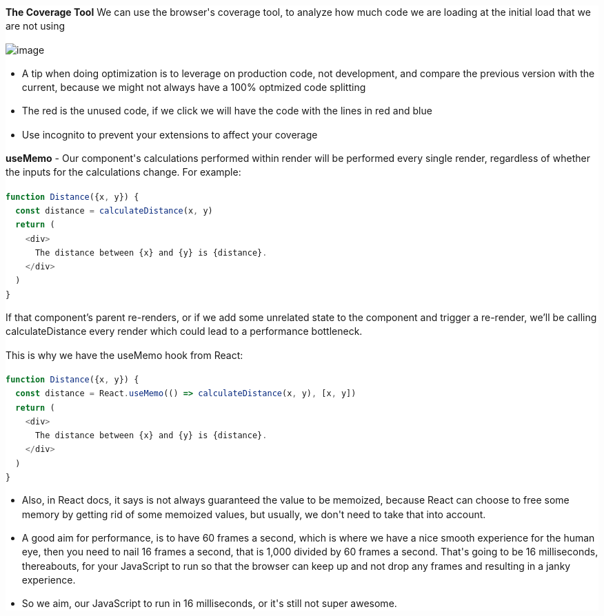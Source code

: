 **The Coverage Tool** We can use the browser's coverage tool, to analyze how
much code we are loading at the initial load that we are not using

![image](https://user-images.githubusercontent.com/19270322/121384672-daae7400-c91e-11eb-91b9-0b17ba1607a1.png)

- A tip when doing optimization is to leverage on production code, not
  development, and compare the previous version with the current, because we
  might not always have a 100% optmized code splitting

- The red is the unused code, if we click we will have the code with the lines
  in red and blue

- Use incognito to prevent your extensions to affect your coverage

**useMemo** - Our component's calculations performed within render will be
performed every single render, regardless of whether the inputs for the
calculations change. For example:

```js
function Distance({x, y}) {
  const distance = calculateDistance(x, y)
  return (
    <div>
      The distance between {x} and {y} is {distance}.
    </div>
  )
}
```

If that component’s parent re-renders, or if we add some unrelated state to the
component and trigger a re-render, we’ll be calling calculateDistance every
render which could lead to a performance bottleneck.

This is why we have the useMemo hook from React:

```js
function Distance({x, y}) {
  const distance = React.useMemo(() => calculateDistance(x, y), [x, y])
  return (
    <div>
      The distance between {x} and {y} is {distance}.
    </div>
  )
}
```

- Also, in React docs, it says is not always guaranteed the value to be
  memoized, because React can choose to free some memory by getting rid of some
  memoized values, but usually, we don't need to take that into account.

- A good aim for performance, is to have 60 frames a second, which is where we
  have a nice smooth experience for the human eye, then you need to nail 16
  frames a second, that is 1,000 divided by 60 frames a second. That's going to
  be 16 milliseconds, thereabouts, for your JavaScript to run so that the
  browser can keep up and not drop any frames and resulting in a janky
  experience.
- So we aim, our JavaScript to run in 16 milliseconds, or it's still not super
  awesome.


[npm]: https://www.npmjs.com/
[node]: https://nodejs.org
[git]: https://git-scm.com/
[build-badge]: https://img.shields.io/github/workflow/status/kentcdodds/react-performance/validate/main?logo=github&style=flat-square
[build]: https://github.com/kentcdodds/react-performance/actions?query=workflow%3Avalidate
[license-badge]: https://img.shields.io/badge/license-GPL%203.0%20License-blue.svg?style=flat-square
[license]: https://github.com/kentcdodds/react-performance/blob/main/LICENSE
[coc-badge]: https://img.shields.io/badge/code%20of-conduct-ff69b4.svg?style=flat-square
[coc]: https://github.com/kentcdodds/react-performance/blob/main/CODE_OF_CONDUCT.md
[emojis]: https://github.com/kentcdodds/all-contributors#emoji-key
[all-contributors]: https://github.com/kentcdodds/all-contributors
[all-contributors-badge]: https://img.shields.io/github/all-contributors/kentcdodds/react-performance?color=orange&style=flat-square
[win-path]: https://www.howtogeek.com/118594/how-to-edit-your-system-path-for-easy-command-line-access/
[mac-path]: http://stackoverflow.com/a/24322978/971592
[issue]: https://github.com/kentcdodds/react-performance/issues/new